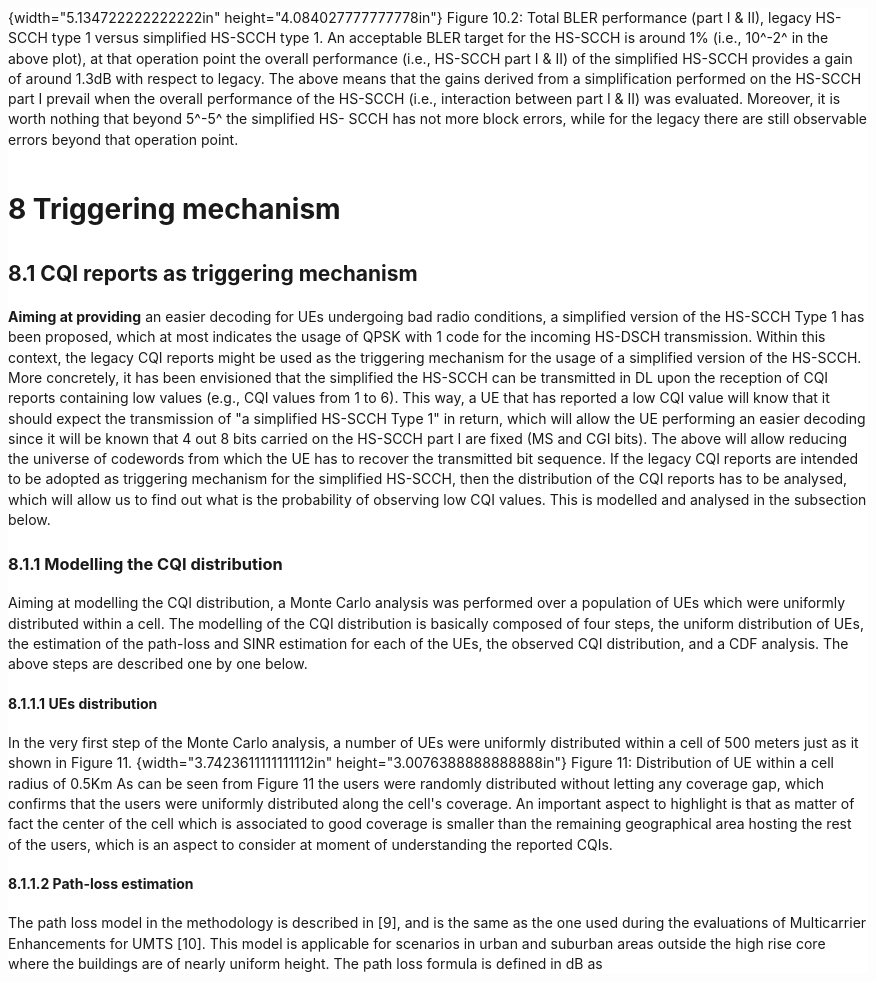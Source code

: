 {width="5.134722222222222in" height="4.084027777777778in"}
Figure 10.2: Total BLER performance (part I & II), legacy HS-SCCH type 1
versus simplified HS-SCCH type 1.
An acceptable BLER target for the HS-SCCH is around 1% (i.e., 10^-2^ in the
above plot), at that operation point the overall performance (i.e., HS-SCCH
part I & II) of the simplified HS-SCCH provides a gain of around 1.3dB with
respect to legacy. The above means that the gains derived from a
simplification performed on the HS-SCCH part I prevail when the overall
performance of the HS-SCCH (i.e., interaction between part I & II) was
evaluated. Moreover, it is worth nothing that beyond 5^-5^ the simplified HS-
SCCH has not more block errors, while for the legacy there are still
observable errors beyond that operation point.
# 8 Triggering mechanism
## 8.1 CQI reports as triggering mechanism
**Aiming at providing** an easier decoding for UEs undergoing bad radio
conditions, a simplified version of the HS-SCCH Type 1 has been proposed,
which at most indicates the usage of QPSK with 1 code for the incoming HS-DSCH
transmission.
Within this context, the legacy CQI reports might be used as the triggering
mechanism for the usage of a simplified version of the HS-SCCH. More
concretely, it has been envisioned that the simplified the HS-SCCH can be
transmitted in DL upon the reception of CQI reports containing low values
(e.g., CQI values from 1 to 6).
This way, a UE that has reported a low CQI value will know that it should
expect the transmission of "a simplified HS-SCCH Type 1" in return, which will
allow the UE performing an easier decoding since it will be known that 4 out 8
bits carried on the HS-SCCH part I are fixed (MS and CGI bits). The above will
allow reducing the universe of codewords from which the UE has to recover the
transmitted bit sequence.
If the legacy CQI reports are intended to be adopted as triggering mechanism
for the simplified HS-SCCH, then the distribution of the CQI reports has to be
analysed, which will allow us to find out what is the probability of observing
low CQI values. This is modelled and analysed in the subsection below.
### 8.1.1 Modelling the CQI distribution
Aiming at modelling the CQI distribution, a Monte Carlo analysis was performed
over a population of UEs which were uniformly distributed within a cell. The
modelling of the CQI distribution is basically composed of four steps, the
uniform distribution of UEs, the estimation of the path-loss and SINR
estimation for each of the UEs, the observed CQI distribution, and a CDF
analysis. The above steps are described one by one below.
#### 8.1.1.1 UEs distribution
In the very first step of the Monte Carlo analysis, a number of UEs were
uniformly distributed within a cell of 500 meters just as it shown in Figure
11.
{width="3.7423611111111112in" height="3.0076388888888888in"}
Figure 11: Distribution of UE within a cell radius of 0.5Km
As can be seen from Figure 11 the users were randomly distributed without
letting any coverage gap, which confirms that the users were uniformly
distributed along the cell's coverage. An important aspect to highlight is
that as matter of fact the center of the cell which is associated to good
coverage is smaller than the remaining geographical area hosting the rest of
the users, which is an aspect to consider at moment of understanding the
reported CQIs.
#### 8.1.1.2 Path-loss estimation
The path loss model in the methodology is described in [9], and is the same as
the one used during the evaluations of Multicarrier Enhancements for UMTS
[10]. This model is applicable for scenarios in urban and suburban areas
outside the high rise core where the buildings are of nearly uniform height.
The path loss formula is defined in dB as